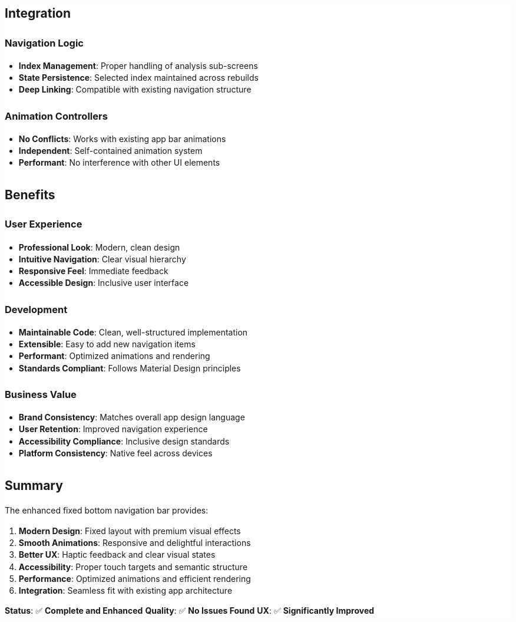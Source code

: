 ## Integration

### Navigation Logic
- **Index Management**: Proper handling of analysis sub-screens
- **State Persistence**: Selected index maintained across rebuilds
- **Deep Linking**: Compatible with existing navigation structure

### Animation Controllers
- **No Conflicts**: Works with existing app bar animations
- **Independent**: Self-contained animation system
- **Performant**: No interference with other UI elements

## Benefits

### User Experience
- **Professional Look**: Modern, clean design
- **Intuitive Navigation**: Clear visual hierarchy
- **Responsive Feel**: Immediate feedback
- **Accessible Design**: Inclusive user interface

### Development
- **Maintainable Code**: Clean, well-structured implementation
- **Extensible**: Easy to add new navigation items
- **Performant**: Optimized animations and rendering
- **Standards Compliant**: Follows Material Design principles

### Business Value
- **Brand Consistency**: Matches overall app design language
- **User Retention**: Improved navigation experience
- **Accessibility Compliance**: Inclusive design standards
- **Platform Consistency**: Native feel across devices

## Summary

The enhanced fixed bottom navigation bar provides:

1. **Modern Design**: Fixed layout with premium visual effects
2. **Smooth Animations**: Responsive and delightful interactions
3. **Better UX**: Haptic feedback and clear visual states
4. **Accessibility**: Proper touch targets and semantic structure
5. **Performance**: Optimized animations and efficient rendering
6. **Integration**: Seamless fit with existing app architecture

**Status**: ✅ **Complete and Enhanced**
**Quality**: ✅ **No Issues Found**
**UX**: ✅ **Significantly Improved**
